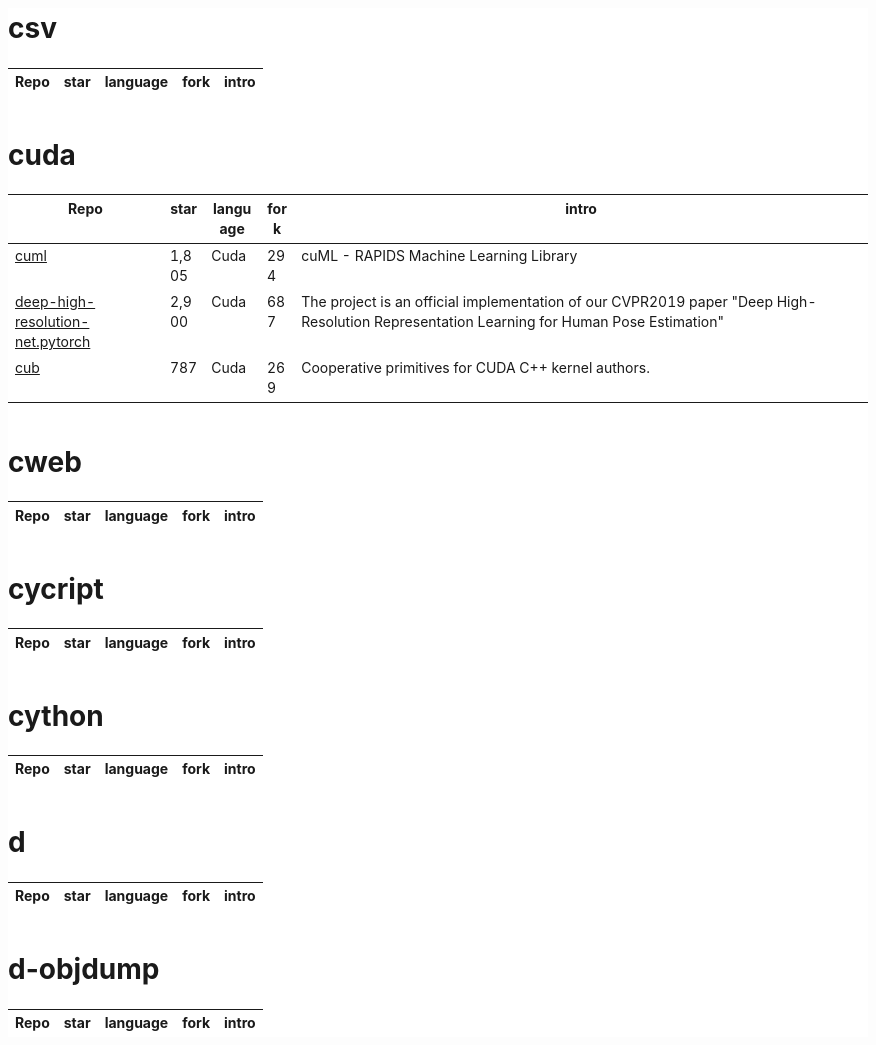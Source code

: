 
# csv

Repo|star|language|fork|intro
-|-|-|-|-



# cuda

Repo|star|language|fork|intro
-|-|-|-|-
[cuml](https://github.com/rapidsai/cuml)|1,805|Cuda|294|cuML - RAPIDS Machine Learning Library
[deep-high-resolution-net.pytorch](https://github.com/leoxiaobin/deep-high-resolution-net.pytorch)|2,900|Cuda|687|The project is an official implementation of our CVPR2019 paper "Deep High-Resolution Representation Learning for Human Pose Estimation"
[cub](https://github.com/NVIDIA/cub)|787|Cuda|269|Cooperative primitives for CUDA C++ kernel authors.


# cweb

Repo|star|language|fork|intro
-|-|-|-|-



# cycript

Repo|star|language|fork|intro
-|-|-|-|-



# cython

Repo|star|language|fork|intro
-|-|-|-|-



# d

Repo|star|language|fork|intro
-|-|-|-|-



# d-objdump

Repo|star|language|fork|intro
-|-|-|-|-
